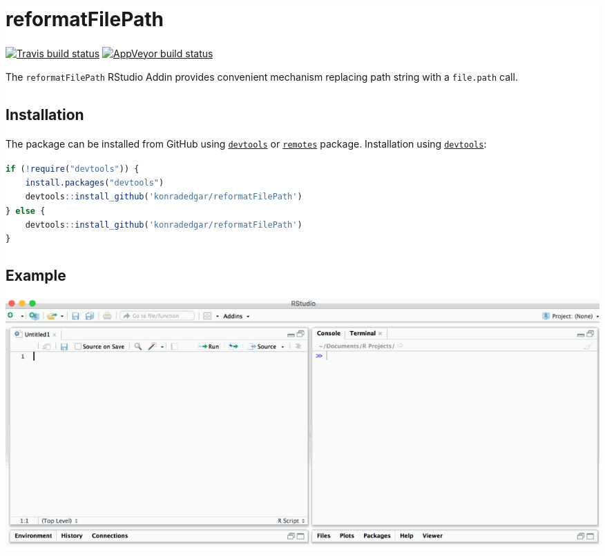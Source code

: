 # reformatFilePath

[![Travis build status](https://travis-ci.org/konradedgar/reformatFilePath.svg?branch=master)](https://travis-ci.org/konradedgar/reformatFilePath)   [![AppVeyor build status](https://ci.appveyor.com/api/projects/status/github/konradedgar/reformatFilePath?branch=master&svg=true)](https://ci.appveyor.com/project/konradedgar/reformatFilePath)

The `reformatFilePath` RStudio Addin provides convenient mechanism replacing path string with a `file.path` call. 

## Installation

The package can be installed from GitHub using [`devtools`](https://devtools.r-lib.org) or [`remotes`](https://github.com/r-lib/remotes) package. Installation using [`devtools`](https://devtools.r-lib.org):

``` r 
if (!require("devtools")) {
    install.packages("devtools")
    devtools::install_github('konradedgar/reformatFilePath')
} else {
    devtools::install_github('konradedgar/reformatFilePath')
}
```

## Example

<img src="vignettes/sample_usage.gif" width="100%">

